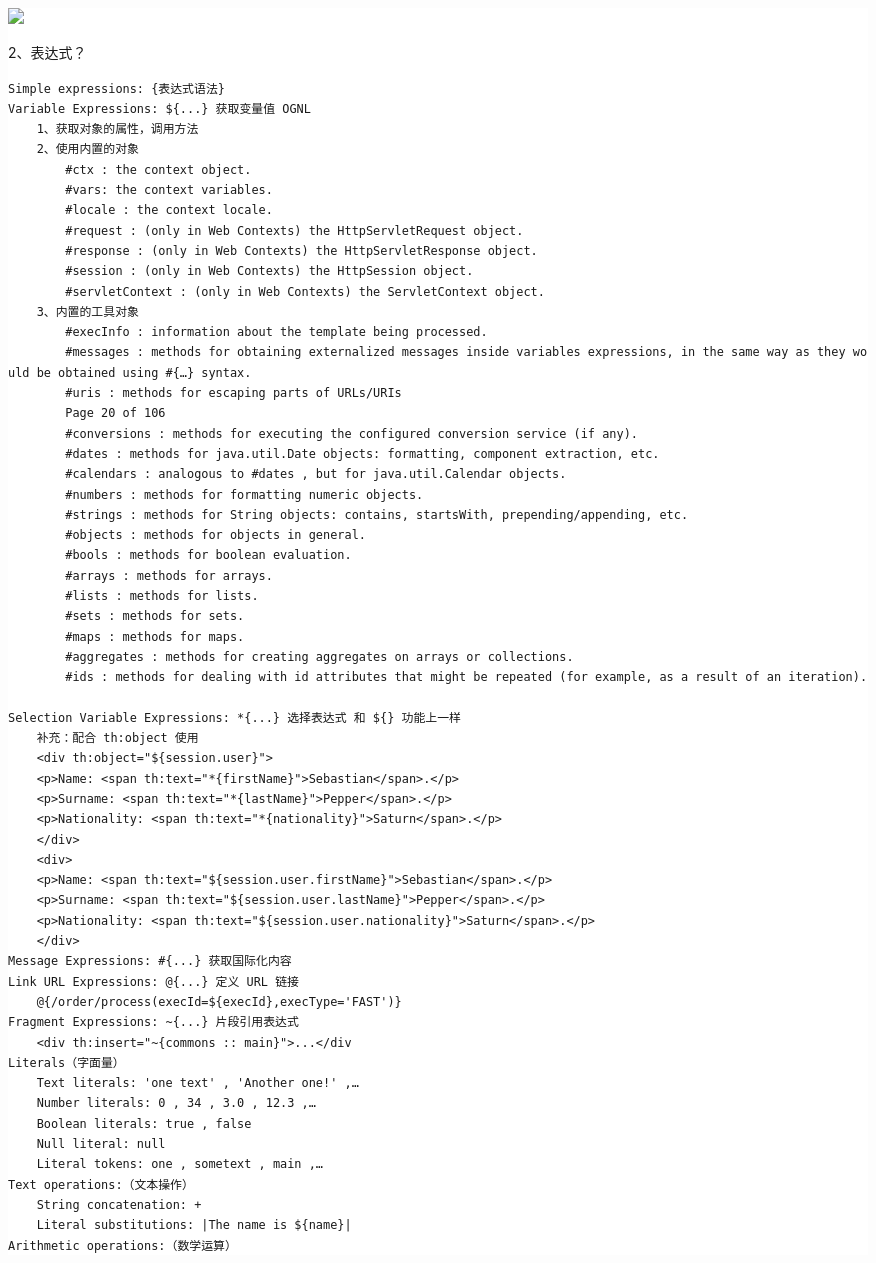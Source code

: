 ![](G:\learn-skills\springbootlearn\docs\pics\16-th语法.png)

2、表达式？

```properties
Simple expressions: {表达式语法}
Variable Expressions: ${...} 获取变量值 OGNL
	1、获取对象的属性，调用方法
	2、使用内置的对象
        #ctx : the context object.
        #vars: the context variables.
        #locale : the context locale.
        #request : (only in Web Contexts) the HttpServletRequest object.
        #response : (only in Web Contexts) the HttpServletResponse object.
        #session : (only in Web Contexts) the HttpSession object.
        #servletContext : (only in Web Contexts) the ServletContext object.
	3、内置的工具对象
        #execInfo : information about the template being processed.
        #messages : methods for obtaining externalized messages inside variables expressions, in the same way as they would be obtained using #{…} syntax.
        #uris : methods for escaping parts of URLs/URIs
        Page 20 of 106
        #conversions : methods for executing the configured conversion service (if any).
        #dates : methods for java.util.Date objects: formatting, component extraction, etc.
        #calendars : analogous to #dates , but for java.util.Calendar objects.
        #numbers : methods for formatting numeric objects.
        #strings : methods for String objects: contains, startsWith, prepending/appending, etc.
        #objects : methods for objects in general.
        #bools : methods for boolean evaluation.
        #arrays : methods for arrays.
        #lists : methods for lists.
        #sets : methods for sets.
        #maps : methods for maps.
        #aggregates : methods for creating aggregates on arrays or collections.
        #ids : methods for dealing with id attributes that might be repeated (for example, as a result of an iteration).

Selection Variable Expressions: *{...} 选择表达式 和 ${} 功能上一样
	补充：配合 th:object 使用
	<div th:object="${session.user}">
    <p>Name: <span th:text="*{firstName}">Sebastian</span>.</p>
    <p>Surname: <span th:text="*{lastName}">Pepper</span>.</p>
    <p>Nationality: <span th:text="*{nationality}">Saturn</span>.</p>
    </div>
	<div>
    <p>Name: <span th:text="${session.user.firstName}">Sebastian</span>.</p>
    <p>Surname: <span th:text="${session.user.lastName}">Pepper</span>.</p>
    <p>Nationality: <span th:text="${session.user.nationality}">Saturn</span>.</p>
    </div>
Message Expressions: #{...} 获取国际化内容
Link URL Expressions: @{...} 定义 URL 链接
	@{/order/process(execId=${execId},execType='FAST')}
Fragment Expressions: ~{...} 片段引用表达式
	<div th:insert="~{commons :: main}">...</div
Literals（字面量）
    Text literals: 'one text' , 'Another one!' ,…
    Number literals: 0 , 34 , 3.0 , 12.3 ,…
    Boolean literals: true , false
    Null literal: null
    Literal tokens: one , sometext , main ,…
Text operations:（文本操作）
    String concatenation: +
    Literal substitutions: |The name is ${name}|
Arithmetic operations:（数学运算）
```